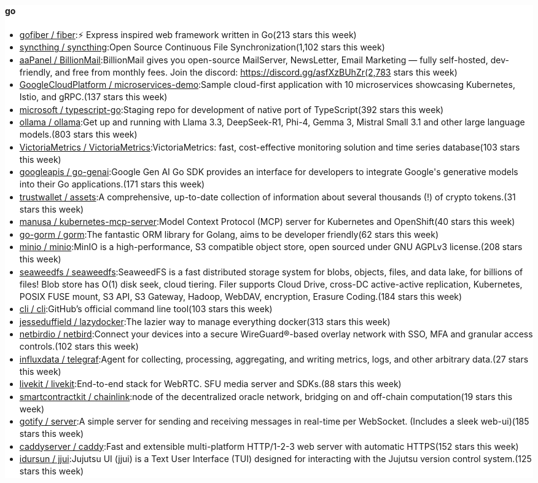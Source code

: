 #### go
* [gofiber / fiber](https://github.com/gofiber/fiber):⚡️ Express inspired web framework written in Go(213 stars this week)
* [syncthing / syncthing](https://github.com/syncthing/syncthing):Open Source Continuous File Synchronization(1,102 stars this week)
* [aaPanel / BillionMail](https://github.com/aaPanel/BillionMail):BillionMail gives you open-source MailServer, NewsLetter, Email Marketing — fully self-hosted, dev-friendly, and free from monthly fees. Join the discord: https://discord.gg/asfXzBUhZr(2,783 stars this week)
* [GoogleCloudPlatform / microservices-demo](https://github.com/GoogleCloudPlatform/microservices-demo):Sample cloud-first application with 10 microservices showcasing Kubernetes, Istio, and gRPC.(137 stars this week)
* [microsoft / typescript-go](https://github.com/microsoft/typescript-go):Staging repo for development of native port of TypeScript(392 stars this week)
* [ollama / ollama](https://github.com/ollama/ollama):Get up and running with Llama 3.3, DeepSeek-R1, Phi-4, Gemma 3, Mistral Small 3.1 and other large language models.(803 stars this week)
* [VictoriaMetrics / VictoriaMetrics](https://github.com/VictoriaMetrics/VictoriaMetrics):VictoriaMetrics: fast, cost-effective monitoring solution and time series database(103 stars this week)
* [googleapis / go-genai](https://github.com/googleapis/go-genai):Google Gen AI Go SDK provides an interface for developers to integrate Google's generative models into their Go applications.(171 stars this week)
* [trustwallet / assets](https://github.com/trustwallet/assets):A comprehensive, up-to-date collection of information about several thousands (!) of crypto tokens.(31 stars this week)
* [manusa / kubernetes-mcp-server](https://github.com/manusa/kubernetes-mcp-server):Model Context Protocol (MCP) server for Kubernetes and OpenShift(40 stars this week)
* [go-gorm / gorm](https://github.com/go-gorm/gorm):The fantastic ORM library for Golang, aims to be developer friendly(62 stars this week)
* [minio / minio](https://github.com/minio/minio):MinIO is a high-performance, S3 compatible object store, open sourced under GNU AGPLv3 license.(208 stars this week)
* [seaweedfs / seaweedfs](https://github.com/seaweedfs/seaweedfs):SeaweedFS is a fast distributed storage system for blobs, objects, files, and data lake, for billions of files! Blob store has O(1) disk seek, cloud tiering. Filer supports Cloud Drive, cross-DC active-active replication, Kubernetes, POSIX FUSE mount, S3 API, S3 Gateway, Hadoop, WebDAV, encryption, Erasure Coding.(184 stars this week)
* [cli / cli](https://github.com/cli/cli):GitHub’s official command line tool(103 stars this week)
* [jesseduffield / lazydocker](https://github.com/jesseduffield/lazydocker):The lazier way to manage everything docker(313 stars this week)
* [netbirdio / netbird](https://github.com/netbirdio/netbird):Connect your devices into a secure WireGuard®-based overlay network with SSO, MFA and granular access controls.(102 stars this week)
* [influxdata / telegraf](https://github.com/influxdata/telegraf):Agent for collecting, processing, aggregating, and writing metrics, logs, and other arbitrary data.(27 stars this week)
* [livekit / livekit](https://github.com/livekit/livekit):End-to-end stack for WebRTC. SFU media server and SDKs.(88 stars this week)
* [smartcontractkit / chainlink](https://github.com/smartcontractkit/chainlink):node of the decentralized oracle network, bridging on and off-chain computation(19 stars this week)
* [gotify / server](https://github.com/gotify/server):A simple server for sending and receiving messages in real-time per WebSocket. (Includes a sleek web-ui)(185 stars this week)
* [caddyserver / caddy](https://github.com/caddyserver/caddy):Fast and extensible multi-platform HTTP/1-2-3 web server with automatic HTTPS(152 stars this week)
* [idursun / jjui](https://github.com/idursun/jjui):Jujutsu UI (jjui) is a Text User Interface (TUI) designed for interacting with the Jujutsu version control system.(125 stars this week)
